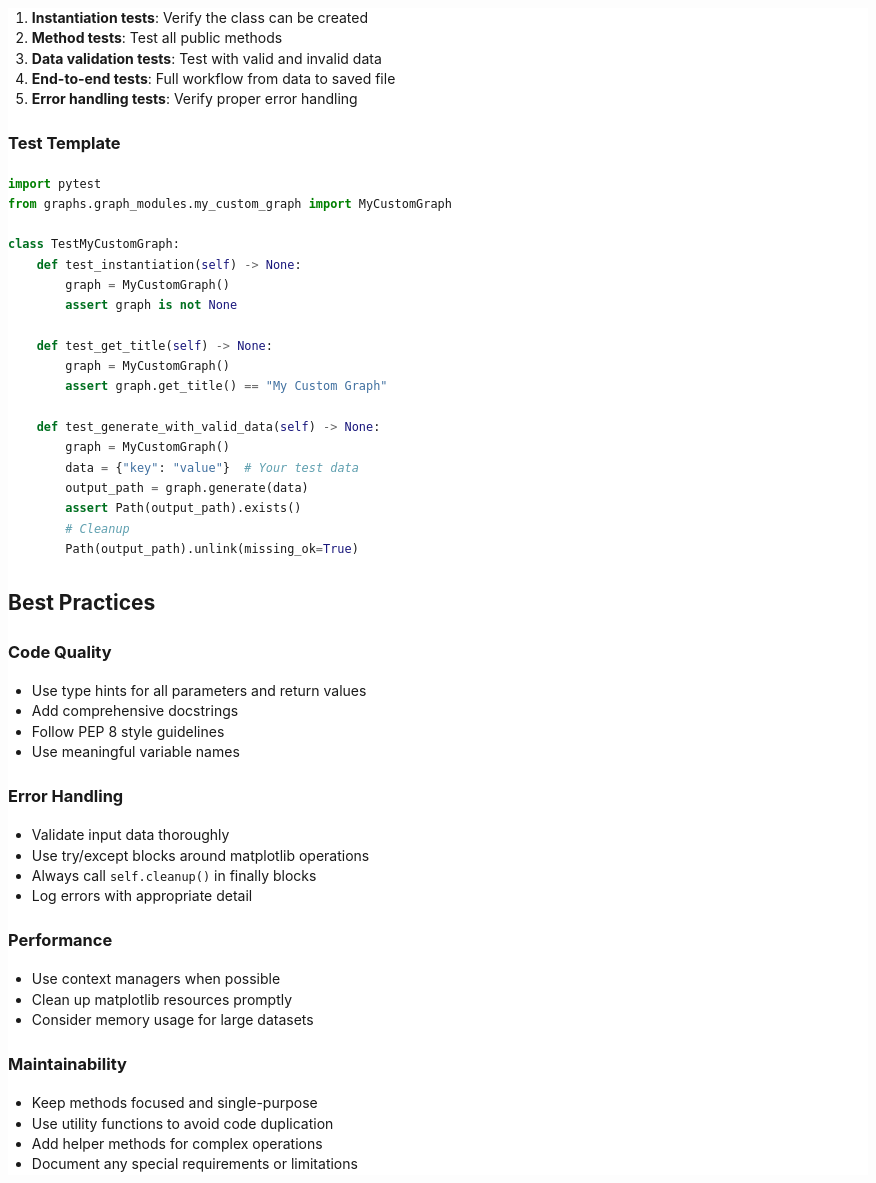 1. **Instantiation tests**: Verify the class can be created
2. **Method tests**: Test all public methods
3. **Data validation tests**: Test with valid and invalid data
4. **End-to-end tests**: Full workflow from data to saved file
5. **Error handling tests**: Verify proper error handling

### Test Template

```python
import pytest
from graphs.graph_modules.my_custom_graph import MyCustomGraph

class TestMyCustomGraph:
    def test_instantiation(self) -> None:
        graph = MyCustomGraph()
        assert graph is not None
        
    def test_get_title(self) -> None:
        graph = MyCustomGraph()
        assert graph.get_title() == "My Custom Graph"
        
    def test_generate_with_valid_data(self) -> None:
        graph = MyCustomGraph()
        data = {"key": "value"}  # Your test data
        output_path = graph.generate(data)
        assert Path(output_path).exists()
        # Cleanup
        Path(output_path).unlink(missing_ok=True)
```

## Best Practices

### Code Quality
- Use type hints for all parameters and return values
- Add comprehensive docstrings
- Follow PEP 8 style guidelines
- Use meaningful variable names

### Error Handling
- Validate input data thoroughly
- Use try/except blocks around matplotlib operations
- Always call `self.cleanup()` in finally blocks
- Log errors with appropriate detail

### Performance
- Use context managers when possible
- Clean up matplotlib resources promptly
- Consider memory usage for large datasets

### Maintainability
- Keep methods focused and single-purpose
- Use utility functions to avoid code duplication
- Add helper methods for complex operations
- Document any special requirements or limitations
